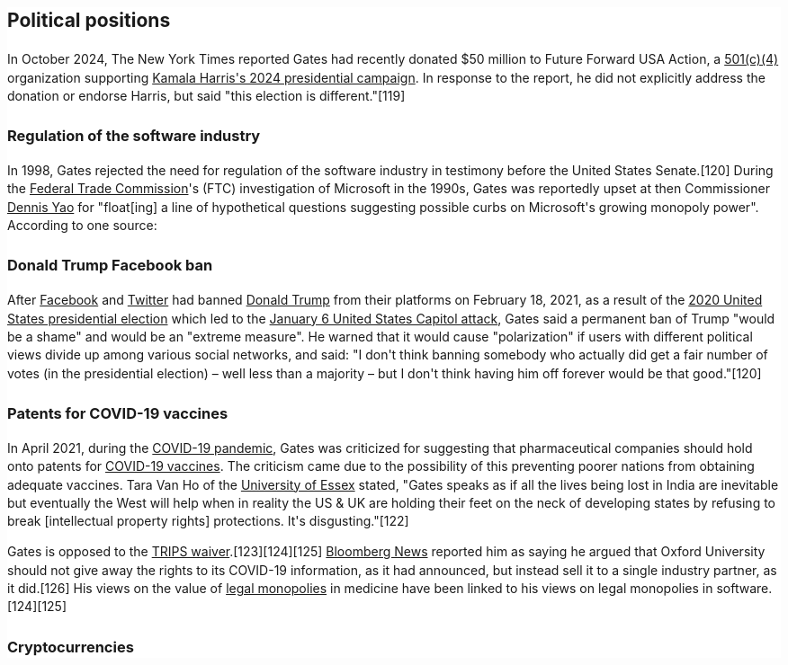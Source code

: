 
## Political positions

In October 2024, The New York Times reported Gates had recently donated $50 million to Future Forward USA Action, a [501(c)(4)](https://en.wikipedia.org/wiki/501(c)_organization) organization supporting [Kamala Harris's 2024 presidential campaign](https://en.wikipedia.org/wiki/Kamala_Harris_2024_presidential_campaign). In response to the report, he did not explicitly address the donation or endorse Harris, but said "this election is different."[119]


### Regulation of the software industry

In 1998, Gates rejected the need for regulation of the software industry in testimony before the United States Senate.[120] During the [Federal Trade Commission](https://en.wikipedia.org/wiki/Federal_Trade_Commission)'s (FTC) investigation of Microsoft in the 1990s, Gates was reportedly upset at then Commissioner [Dennis Yao](https://en.wikipedia.org/wiki/Dennis_Yao) for "float[ing] a line of hypothetical questions suggesting possible curbs on Microsoft's growing monopoly power". According to one source:


### Donald Trump Facebook ban

After [Facebook](https://en.wikipedia.org/wiki/Facebook) and [Twitter](https://en.wikipedia.org/wiki/Twitter) had banned [Donald Trump](https://en.wikipedia.org/wiki/Donald_Trump) from their platforms on February 18, 2021, as a result of the [2020 United States presidential election](https://en.wikipedia.org/wiki/2020_United_States_presidential_election) which led to the [January 6 United States Capitol attack](https://en.wikipedia.org/wiki/January_6_United_States_Capitol_attack), Gates said a permanent ban of Trump "would be a shame" and would be an "extreme measure". He warned that it would cause "polarization" if users with different political views divide up among various social networks, and said: "I don't think banning somebody who actually did get a fair number of votes (in the presidential election) – well less than a majority – but I don't think having him off forever would be that good."[120]


### Patents for COVID-19 vaccines

In April 2021, during the [COVID-19 pandemic](https://en.wikipedia.org/wiki/COVID-19_pandemic), Gates was criticized for suggesting that pharmaceutical companies should hold onto patents for [COVID-19 vaccines](https://en.wikipedia.org/wiki/COVID-19_vaccines). The criticism came due to the possibility of this preventing poorer nations from obtaining adequate vaccines. Tara Van Ho of the [University of Essex](https://en.wikipedia.org/wiki/University_of_Essex) stated, "Gates speaks as if all the lives being lost in India are inevitable but eventually the West will help when in reality the US & UK are holding their feet on the neck of developing states by refusing to break [intellectual property rights] protections. It's disgusting."[122]

Gates is opposed to the [TRIPS waiver](https://en.wikipedia.org/wiki/TRIPS_waiver).[123][124][125] [Bloomberg News](https://en.wikipedia.org/wiki/Bloomberg_News) reported him as saying he argued that Oxford University should not give away the rights to its COVID-19 information, as it had announced, but instead sell it to a single industry partner, as it did.[126] His views on the value of [legal monopolies](https://en.wikipedia.org/wiki/Government-granted_monopoly) in medicine have been linked to his views on legal monopolies in software.[124][125]


### Cryptocurrencies
